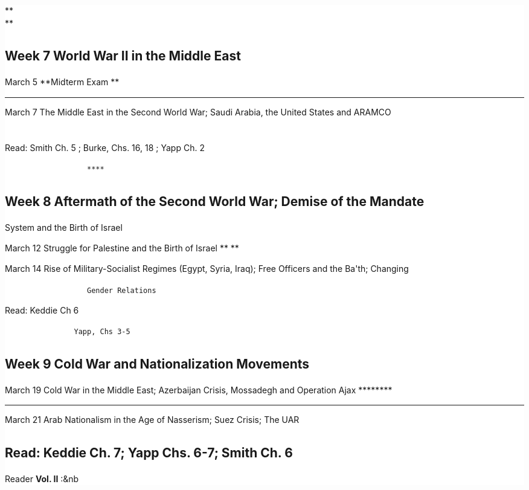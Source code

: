 ##  

**  
**

##  Week 7                  World War II in the Middle East  



March 5                  **Midterm Exam   **

**                                        **                             ****

March 7          The Middle East in the Second World War; Saudi Arabia, the
United States and ARAMCO

#  

Read:              Smith Ch. 5 ; Burke, Chs. 16, 18 ;  Yapp Ch. 2  

                       ****

##  Week 8           Aftermath of the Second World War; Demise of the Mandate
System and the Birth of Israel



March 12        Struggle for Palestine and the Birth of Israel     **
**



March 14        Rise of Military-Socialist Regimes (Egypt, Syria, Iraq); Free
Officers and the Ba'th; Changing

                       Gender Relations        



Read:           Keddie Ch 6

                    Yapp, Chs 3-5           

                 

## Week 9          Cold War and Nationalization Movements



March 19         Cold War in the Middle East; Azerbaijan Crisis, Mossadegh and
Operation Ajax ********

** **

March 21         Arab Nationalism in the Age of Nasserism; Suez Crisis; The
UAR



## Read:         Keddie Ch. 7;  Yapp  Chs. 6-7; Smith Ch. 6  

              

   Reader **Vol. II** :&nb


